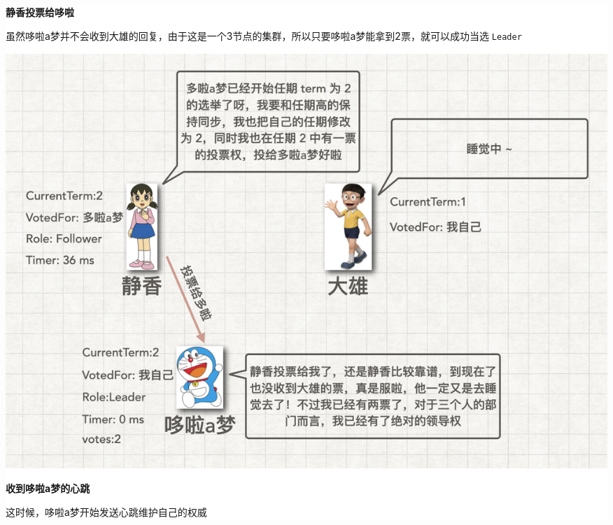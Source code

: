 


**静香投票给哆啦**

虽然哆啦a梦并不会收到大雄的回复，由于这是一个3节点的集群，所以只要哆啦a梦能拿到2票，就可以成功当选 `Leader`

![image-20240524094241293](./content.assets/image-20240524094241293.png)



**收到哆啦a梦的心跳**

这时候，哆啦a梦开始发送心跳维护自己的权威
